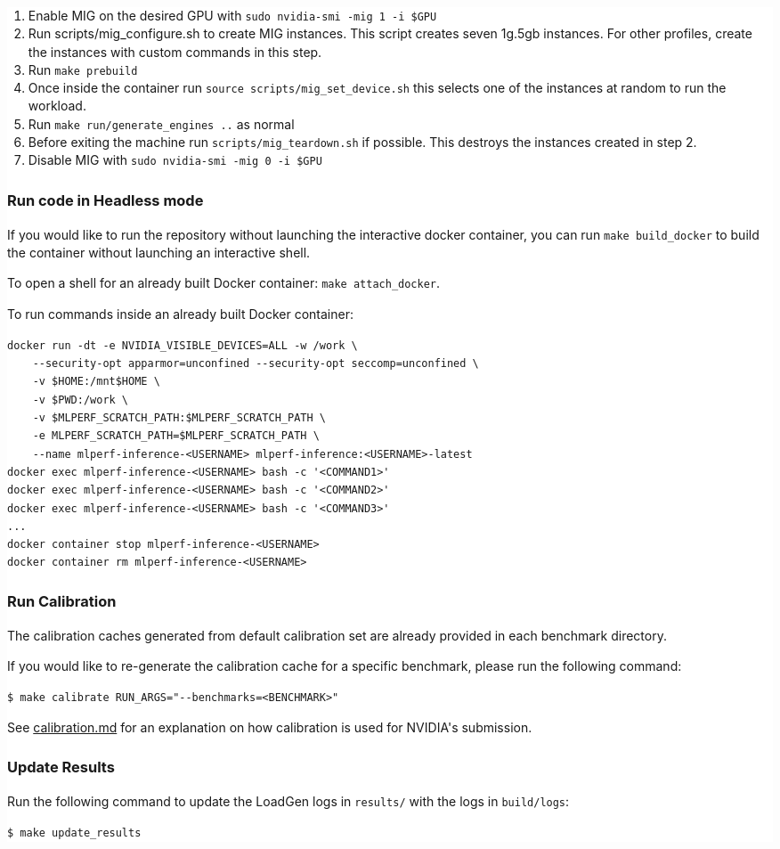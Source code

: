 1. Enable MIG on the desired GPU with `sudo nvidia-smi -mig 1 -i $GPU`
2. Run scripts/mig_configure.sh to create MIG instances. This script creates seven 1g.5gb instances. For other profiles, create the instances with custom commands in this step.
3. Run `make prebuild`
4. Once inside the container run `source scripts/mig_set_device.sh` this selects one of the instances at random to run the workload.
5. Run `make run/generate_engines ..` as normal
6. Before exiting the machine run `scripts/mig_teardown.sh` if possible. This destroys the instances created in step 2.
7. Disable MIG with `sudo nvidia-smi -mig 0 -i $GPU`

### Run code in Headless mode

If you would like to run the repository without launching the interactive docker container, you can run `make build_docker` to build the container without launching an interactive shell.

To open a shell for an already built Docker container: `make attach_docker`.

To run commands inside an already built Docker container:

```
docker run -dt -e NVIDIA_VISIBLE_DEVICES=ALL -w /work \
    --security-opt apparmor=unconfined --security-opt seccomp=unconfined \
    -v $HOME:/mnt$HOME \
    -v $PWD:/work \
    -v $MLPERF_SCRATCH_PATH:$MLPERF_SCRATCH_PATH \
    -e MLPERF_SCRATCH_PATH=$MLPERF_SCRATCH_PATH \
    --name mlperf-inference-<USERNAME> mlperf-inference:<USERNAME>-latest
docker exec mlperf-inference-<USERNAME> bash -c '<COMMAND1>'
docker exec mlperf-inference-<USERNAME> bash -c '<COMMAND2>'
docker exec mlperf-inference-<USERNAME> bash -c '<COMMAND3>'
...
docker container stop mlperf-inference-<USERNAME>
docker container rm mlperf-inference-<USERNAME>
```

### Run Calibration

The calibration caches generated from default calibration set are already provided in each benchmark directory.

If you would like to re-generate the calibration cache for a specific benchmark, please run the following command:

```
$ make calibrate RUN_ARGS="--benchmarks=<BENCHMARK>"
```

See [calibration.md](calibration.md) for an explanation on how calibration is used for NVIDIA's submission.

### Update Results

Run the following command to update the LoadGen logs in `results/` with the logs in `build/logs`:

```
$ make update_results
```
